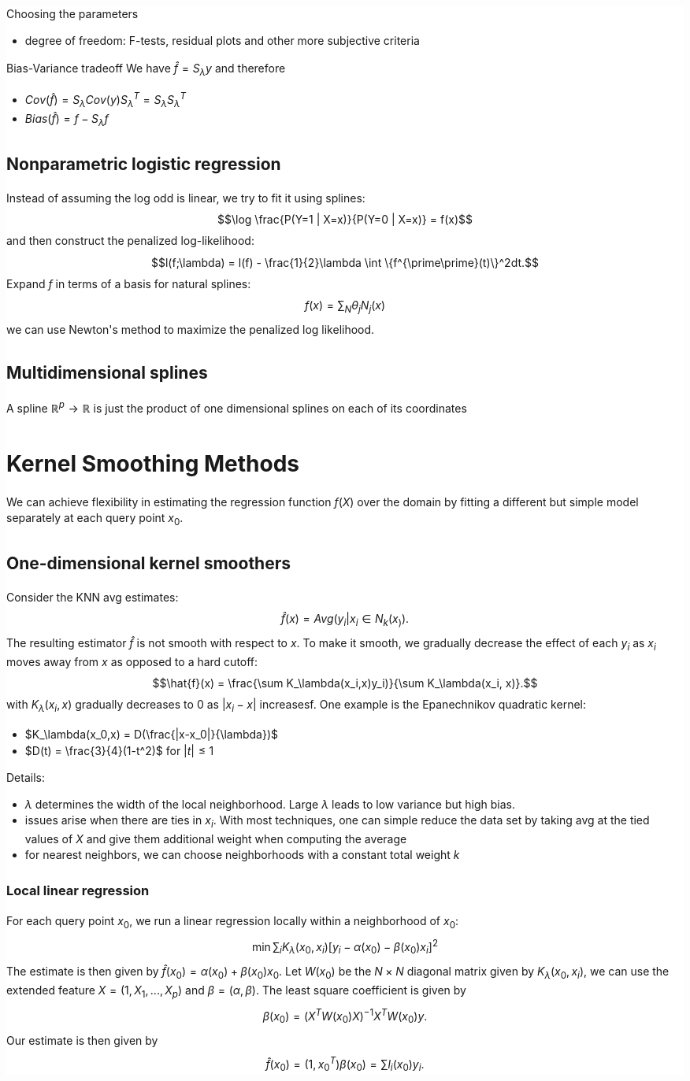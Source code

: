 Choosing the parameters
- degree of freedom: F-tests, residual plots and other more subjective criteria

Bias-Variance tradeoff
We have $\hat{f} = S_\lambda y$ and therefore
- $Cov(\hat{f}) = S_\lambda Cov(y) S_\lambda^T = S_\lambda S_\lambda^T$
- $Bias(\hat{f}) = f - S_\lambda f$ 

## Nonparametric logistic regression
Instead of assuming the log odd is linear, we try to fit it using splines:
$$\log \frac{P(Y=1 | X=x)}{P(Y=0 | X=x)} = f(x)$$
and then construct the penalized log-likelihood:
$$l(f;\lambda) = l(f) - \frac{1}{2}\lambda \int \{f^{\prime\prime}(t)\}^2dt.$$
Expand $f$ in terms of a basis for natural splines:
$$f(x) = \sum_N \theta_j N_j(x)$$
 we can use Newton's method to maximize the penalized log likelihood.

## Multidimensional splines
A spline $\mathbb{R}^p \rightarrow \mathbb{R}$ is just the product of one dimensional splines on each of its coordinates

# Kernel Smoothing Methods
We can achieve flexibility in estimating the regression function $f(X)$ over the domain by fitting a different but simple model separately at each query point $x_0$.

## One-dimensional kernel smoothers
Consider the KNN avg estimates:
$$\hat{f}(x) = Avg(y_i | x_i \in N_k(x_)).$$
The resulting estimator $\hat{f}$ is not smooth with respect to $x$. To make it smooth, we gradually decrease the effect of each $y_i$ as $x_i$ moves away from $x$ as opposed to a hard cutoff:
$$\hat{f}(x) = \frac{\sum K_\lambda(x_i,x)y_i)}{\sum K_\lambda(x_i, x)}.$$
with $K_\lambda(x_i,x)$ gradually decreases to $0$ as $|x_i - x|$ increasesf.
One example is the Epanechnikov quadratic kernel:
- $K_\lambda(x_0,x) = D(\frac{|x-x_0|}{\lambda})$
- $D(t) = \frac{3}{4}(1-t^2)$ for $|t| \leq 1$

Details:
- $\lambda$ determines the width of the local neighborhood. Large $\lambda$ leads to low variance but high bias.
- issues arise when there are ties in $x_i$. With most techniques, one can simple reduce the data set by taking avg at the tied values of $X$ and give them additional weight when computing the average
- for nearest neighbors, we can choose neighborhoods with a constant total weight $k$

### Local linear regression
For each query point $x_0$, we run a linear regression locally within a neighborhood of $x_0$:
$$\min \sum_i K_\lambda(x_0,x_i) [y_i - \alpha(x_0) - \beta(x_0)x_i]^2$$
The estimate is then given by $\hat{f}(x_0) = \alpha(x_0) + \beta(x_0) x_0$. Let $W(x_0)$ be the $N \times N$ diagonal matrix given by $K_\lambda(x_0, x_i)$, we can use the extended feature $X = (1, X_1, ..., X_p)$ and $\beta = (\alpha, \beta)$. The least square coefficient is given by 
$$\beta(x_0) = (X^TW(x_0)X)^{-1}X^TW(x_0)y.$$
Our estimate is then given by 
$$\hat{f}(x_0) = (1,x_0^T) \beta(x_0) = \sum l_i(x_0)y_i.$$
